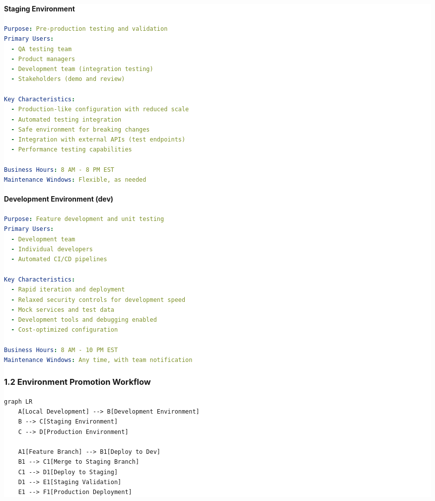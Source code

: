 #### Staging Environment
```yaml
Purpose: Pre-production testing and validation
Primary Users:
  - QA testing team
  - Product managers
  - Development team (integration testing)
  - Stakeholders (demo and review)
  
Key Characteristics:
  - Production-like configuration with reduced scale
  - Automated testing integration
  - Safe environment for breaking changes
  - Integration with external APIs (test endpoints)
  - Performance testing capabilities
  
Business Hours: 8 AM - 8 PM EST
Maintenance Windows: Flexible, as needed
```

#### Development Environment (dev)
```yaml
Purpose: Feature development and unit testing
Primary Users:
  - Development team
  - Individual developers
  - Automated CI/CD pipelines
  
Key Characteristics:
  - Rapid iteration and deployment
  - Relaxed security controls for development speed
  - Mock services and test data
  - Development tools and debugging enabled
  - Cost-optimized configuration
  
Business Hours: 8 AM - 10 PM EST
Maintenance Windows: Any time, with team notification
```

### 1.2 Environment Promotion Workflow

```mermaid
graph LR
    A[Local Development] --> B[Development Environment]
    B --> C[Staging Environment]  
    C --> D[Production Environment]
    
    A1[Feature Branch] --> B1[Deploy to Dev]
    B1 --> C1[Merge to Staging Branch]
    C1 --> D1[Deploy to Staging]
    D1 --> E1[Staging Validation]
    E1 --> F1[Production Deployment]
```
